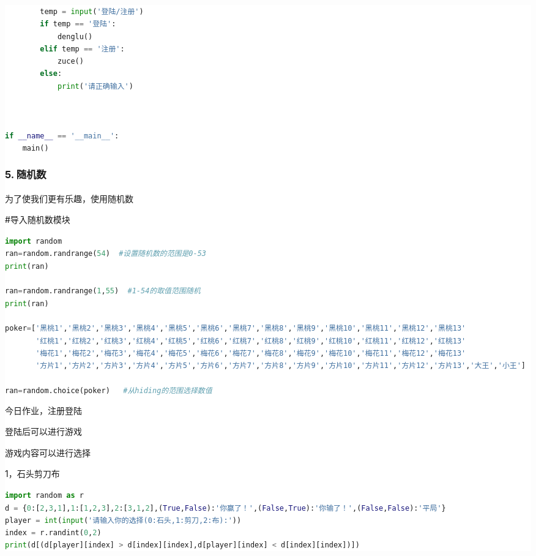```python
        temp = input('登陆/注册')
        if temp == '登陆':
            denglu()
        elif temp == '注册':
            zuce()
        else:
            print('请正确输入')



if __name__ == '__main__':
    main()

```









### 5. 随机数 

为了使我们更有乐趣，使用随机数

#导入随机数模块

```python
import random
ran=random.randrange(54)  #设置随机数的范围是0-53
print(ran)

ran=random.randrange(1,55)  #1-54的取值范围随机
print(ran)

poker=['黑桃1','黑桃2','黑桃3','黑桃4','黑桃5','黑桃6','黑桃7','黑桃8','黑桃9','黑桃10','黑桃11','黑桃12','黑桃13'
       '红桃1','红桃2','红桃3','红桃4','红桃5','红桃6','红桃7','红桃8','红桃9','红桃10','红桃11','红桃12','红桃13'
       '梅花1','梅花2','梅花3','梅花4','梅花5','梅花6','梅花7','梅花8','梅花9','梅花10','梅花11','梅花12','梅花13'
       '方片1','方片2','方片3','方片4','方片5','方片6','方片7','方片8','方片9','方片10','方片11','方片12','方片13','大王','小王']

ran=random.choice(poker)   #从hiding的范围选择数值
```



今日作业，注册登陆

登陆后可以进行游戏

游戏内容可以进行选择

1，石头剪刀布



```python
import random as r
d = {0:[2,3,1],1:[1,2,3],2:[3,1,2],(True,False):'你赢了！',(False,True):'你输了！',(False,False):'平局'}
player = int(input('请输入你的选择(0:石头,1:剪刀,2:布):'))
index = r.randint(0,2)
print(d[(d[player][index] > d[index][index],d[player][index] < d[index][index])])
```

